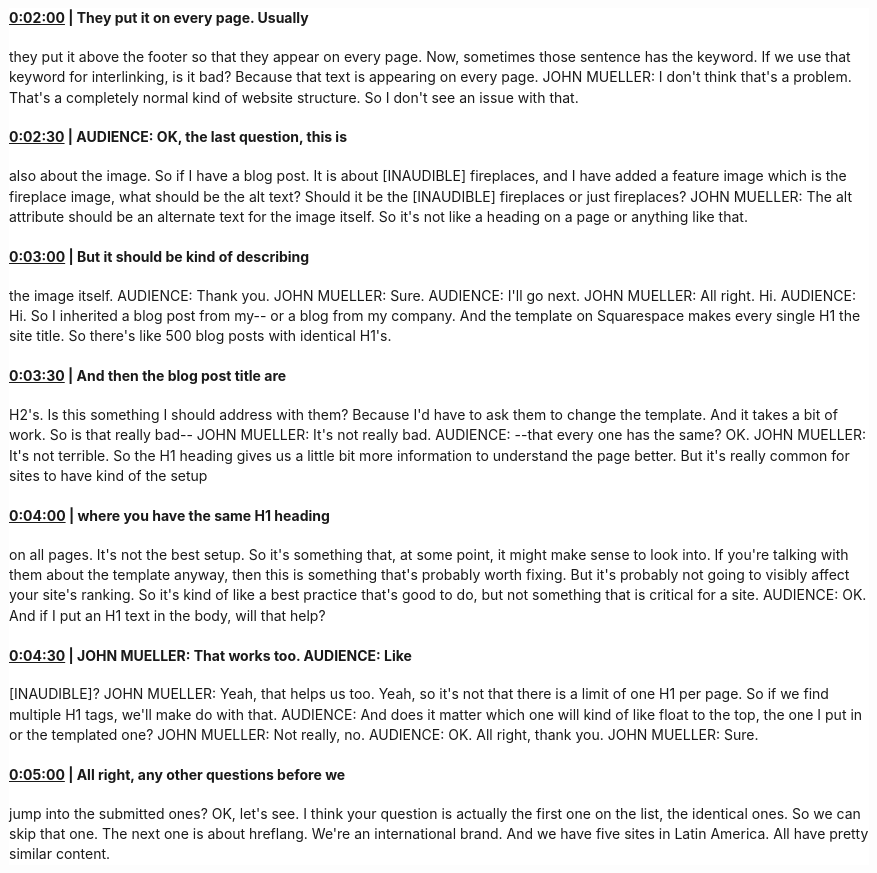#### [0:02:00](https://www.youtube.com/watch?v=0APf_IwEmZY&t=120) |  They put it on every page. Usually

they put it above the footer so that they appear on every page. Now, sometimes those sentence has the keyword. If we use that keyword for interlinking, is it bad? Because that text is appearing on every page. JOHN MUELLER: I don't think that's a problem. That's a completely normal kind of website structure. So I don't see an issue with that.  

#### [0:02:30](https://www.youtube.com/watch?v=0APf_IwEmZY&t=150) |  AUDIENCE: OK, the last question, this is

also about the image. So if I have a blog post. It is about [INAUDIBLE] fireplaces, and I have added a feature image which is the fireplace image, what should be the alt text? Should it be the [INAUDIBLE] fireplaces or just fireplaces? JOHN MUELLER: The alt attribute should be an alternate text for the image itself. So it's not like a heading on a page or anything like that.  

#### [0:03:00](https://www.youtube.com/watch?v=0APf_IwEmZY&t=180) |  But it should be kind of describing

the image itself. AUDIENCE: Thank you. JOHN MUELLER: Sure. AUDIENCE: I'll go next. JOHN MUELLER: All right. Hi. AUDIENCE: Hi. So I inherited a blog post from my-- or a blog from my company. And the template on Squarespace makes every single H1 the site title. So there's like 500 blog posts with identical H1's.  

#### [0:03:30](https://www.youtube.com/watch?v=0APf_IwEmZY&t=210) |  And then the blog post title are

H2's. Is this something I should address with them? Because I'd have to ask them to change the template. And it takes a bit of work. So is that really bad-- JOHN MUELLER: It's not really bad. AUDIENCE: --that every one has the same? OK. JOHN MUELLER: It's not terrible. So the H1 heading gives us a little bit more information to understand the page better. But it's really common for sites to have kind of the setup  

#### [0:04:00](https://www.youtube.com/watch?v=0APf_IwEmZY&t=240) |  where you have the same H1 heading

on all pages. It's not the best setup. So it's something that, at some point, it might make sense to look into. If you're talking with them about the template anyway, then this is something that's probably worth fixing. But it's probably not going to visibly affect your site's ranking. So it's kind of like a best practice that's good to do, but not something that is critical for a site. AUDIENCE: OK. And if I put an H1 text in the body, will that help?  

#### [0:04:30](https://www.youtube.com/watch?v=0APf_IwEmZY&t=270) |  JOHN MUELLER: That works too. AUDIENCE: Like

[INAUDIBLE]? JOHN MUELLER: Yeah, that helps us too. Yeah, so it's not that there is a limit of one H1 per page. So if we find multiple H1 tags, we'll make do with that. AUDIENCE: And does it matter which one will kind of like float to the top, the one I put in or the templated one? JOHN MUELLER: Not really, no. AUDIENCE: OK. All right, thank you. JOHN MUELLER: Sure.  

#### [0:05:00](https://www.youtube.com/watch?v=0APf_IwEmZY&t=300) |  All right, any other questions before we

jump into the submitted ones? OK, let's see. I think your question is actually the first one on the list, the identical ones. So we can skip that one. The next one is about hreflang. We're an international brand. And we have five sites in Latin America. All have pretty similar content.  
